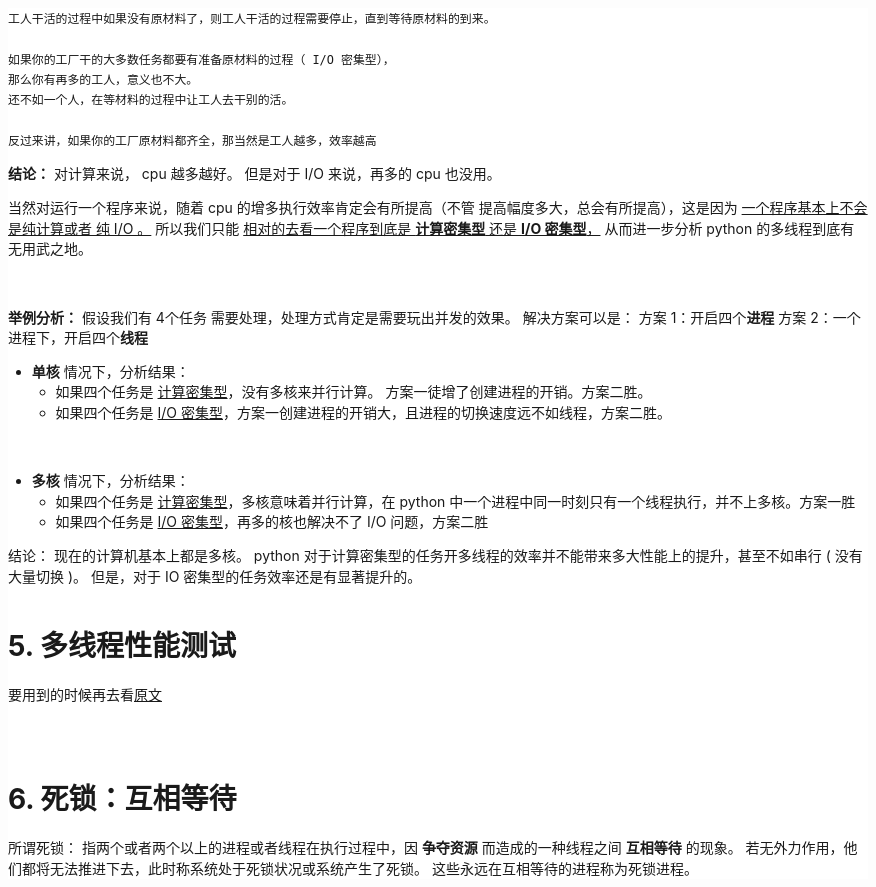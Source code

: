 ```
工人干活的过程中如果没有原材料了，则工人干活的过程需要停止，直到等待原材料的到来。

如果你的工厂干的大多数任务都要有准备原材料的过程（ I/O 密集型），
那么你有再多的工人，意义也不大。
还不如一个人，在等材料的过程中让工人去干别的活。

反过来讲，如果你的工厂原材料都齐全，那当然是工人越多，效率越高
```

**结论：**
对计算来说， cpu 越多越好。
但是对于 I/O 来说，再多的 cpu 也没用。

当然对运行一个程序来说，随着 cpu 的增多执行效率肯定会有所提高（不管 提高幅度多大，总会有所提高），这是因为 <u>一个程序基本上不会是纯计算或者 纯 I/O 。</u>
所以我们只能 <u>相对的去看一个程序到底是 **计算密集型** 还是 **I/O 密集型**，</u>
从而进一步分析 python 的多线程到底有无用武之地。

<br>

**举例分析：**
假设我们有 4个任务 需要处理，处理方式肯定是需要玩出并发的效果。
解决方案可以是：
方案 1：开启四个**进程**
方案 2：一个进程下，开启四个**线程**

- **单核** 情况下，分析结果：
    - 如果四个任务是 <u>计算密集型</u>，没有多核来并行计算。
    方案一徒增了创建进程的开销。方案二胜。
    - 如果四个任务是 <u>I/O 密集型</u>，方案一创建进程的开销大，且进程的切换速度远不如线程，方案二胜。
<br>

- **多核** 情况下，分析结果：
    - 如果四个任务是 <u>计算密集型</u>，多核意味着并行计算，在 python 中一个进程中同一时刻只有一个线程执行，并不上多核。方案一胜 
    - 如果四个任务是 <u>I/O 密集型</u>，再多的核也解决不了 I/O 问题，方案二胜

结论：
现在的计算机基本上都是多核。
python 对于计算密集型的任务开多线程的效率并不能带来多大性能上的提升，甚至不如串行 ( 没有大量切换 )。
但是，对于 IO 密集型的任务效率还是有显著提升的。


# 5. 多线程性能测试

要用到的时候再去看[原文](https://www.cnblogs.com/wj-1314/p/9056555.html)


<br>


# 6. **死锁**：互相等待
所谓死锁：
指两个或者两个以上的进程或者线程在执行过程中，因 **争夺资源** 而造成的一种线程之间 **互相等待** 的现象。
若无外力作用，他们都将无法推进下去，此时称系统处于死锁状况或系统产生了死锁。
这些永远在互相等待的进程称为死锁进程。
